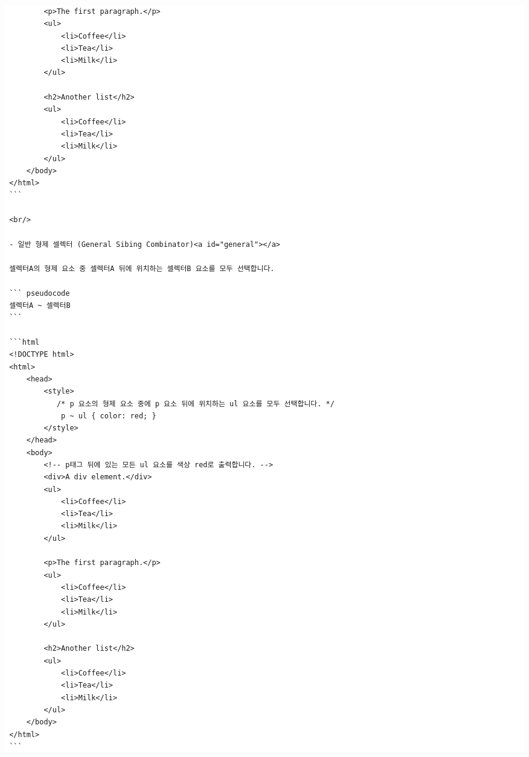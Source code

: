              <p>The first paragraph.</p>
             <ul>
                 <li>Coffee</li>
                 <li>Tea</li>
                 <li>Milk</li>
             </ul>
             
             <h2>Another list</h2>
             <ul>
                 <li>Coffee</li>
                 <li>Tea</li>
                 <li>Milk</li>
             </ul>
         </body>
     </html>
     ```
   
     <br/>
   
     - 일반 형제 셀렉터 (General Sibing Combinator)<a id="general"></a>
   
     셀렉터A의 형제 요소 중 셀렉터A 뒤에 위치하는 셀렉터B 요소를 모두 선택합니다.
   
     ``` pseudocode
     셀렉터A ~ 셀렉터B
     ```
   
     ```html
     <!DOCTYPE html>
     <html>
         <head>
             <style>
             	/* p 요소의 형제 요소 중에 p 요소 뒤에 위치하는 ul 요소를 모두 선택합니다. */
                 p ~ ul { color: red; }
             </style>
         </head>
         <body>
             <!-- p태그 뒤에 있는 모든 ul 요소를 색상 red로 출력합니다. -->
             <div>A div element.</div>
             <ul>
                 <li>Coffee</li>
                 <li>Tea</li>
                 <li>Milk</li>
             </ul>
             
             <p>The first paragraph.</p>
             <ul>
                 <li>Coffee</li>
                 <li>Tea</li>
                 <li>Milk</li>
             </ul>
             
             <h2>Another list</h2>
             <ul>
                 <li>Coffee</li>
                 <li>Tea</li>
                 <li>Milk</li>
             </ul>
         </body>
     </html>
     ```
   
